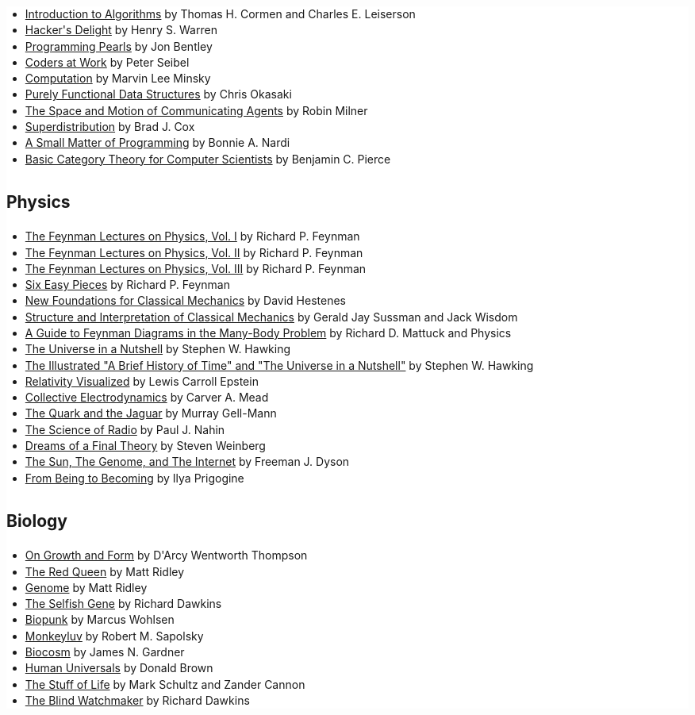 * [Introduction to Algorithms](https://openlibrary.org/works/OL21711587W) by Thomas H. Cormen and Charles E. Leiserson
* [Hacker's Delight](https://openlibrary.org/works/OL8022414W) by Henry S. Warren
* [Programming Pearls](https://openlibrary.org/works/OL4986385W) by Jon Bentley
* [Coders at Work](https://openlibrary.org/works/OL16301038W) by Peter Seibel
* [Computation](https://openlibrary.org/works/OL9359467W) by Marvin Lee Minsky
* [Purely Functional Data Structures](https://openlibrary.org/works/OL1863182W) by Chris Okasaki
* [The Space and Motion of Communicating Agents](https://openlibrary.org/works/OL15173168W) by Robin Milner
* [Superdistribution](https://openlibrary.org/works/OL2985873W) by Brad J. Cox
* [A Small Matter of Programming](https://openlibrary.org/works/OL1923390W) by Bonnie A. Nardi
* [Basic Category Theory for Computer Scientists](https://openlibrary.org/works/OL21575752W) by Benjamin C. Pierce

## Physics

* [The Feynman Lectures on Physics, Vol. I](https://openlibrary.org/works/OL20139638W) by Richard P. Feynman
* [The Feynman Lectures on Physics, Vol. II](https://openlibrary.org/works/OL16248950W) by Richard P. Feynman
* [The Feynman Lectures on Physics, Vol. III](https://openlibrary.org/works/OL21460120W) by Richard P. Feynman
* [Six Easy Pieces](https://openlibrary.org/works/OL514626W) by Richard P. Feynman
* [New Foundations for Classical Mechanics](https://openlibrary.org/works/OL1930372W) by David Hestenes
* [Structure and Interpretation of Classical Mechanics](https://openlibrary.org/works/OL16797774W) by Gerald Jay Sussman and Jack Wisdom
* [A Guide to Feynman Diagrams in the Many-Body Problem](https://openlibrary.org/works/OL4277169W) by Richard D. Mattuck and Physics
* [The Universe in a Nutshell](https://openlibrary.org/works/OL7986305W) by Stephen W. Hawking
* [The Illustrated "A Brief History of Time" and "The Universe in a Nutshell"](https://openlibrary.org/works/OL17738660W) by Stephen W. Hawking
* [Relativity Visualized](https://openlibrary.org/works/OL5921985W) by Lewis Carroll Epstein
* [Collective Electrodynamics](https://openlibrary.org/works/OL9170810W) by Carver A. Mead
* [The Quark and the Jaguar](https://openlibrary.org/works/OL3454689W) by Murray Gell-Mann
* [The Science of Radio](https://openlibrary.org/works/OL1907387W) by Paul J. Nahin
* [Dreams of a Final Theory](https://openlibrary.org/works/OL3398957W) by Steven Weinberg
* [The Sun, The Genome, and The Internet](https://openlibrary.org/works/OL2007219W) by Freeman J. Dyson
* [From Being to Becoming](https://openlibrary.org/works/OL8050637W) by Ilya Prigogine

## Biology

* [On Growth and Form](https://openlibrary.org/works/OL1549602W) by D'Arcy Wentworth Thompson
* [The Red Queen](https://openlibrary.org/works/OL2078895W) by Matt Ridley
* [Genome](https://openlibrary.org/works/OL2078897W) by Matt Ridley
* [The Selfish Gene](https://openlibrary.org/works/OL1966513W) by Richard Dawkins
* [Biopunk](https://openlibrary.org/works/OL16132455W) by Marcus Wohlsen
* [Monkeyluv](https://openlibrary.org/works/OL1816387W) by Robert M. Sapolsky
* [Biocosm](https://openlibrary.org/works/OL4452366W) by James N. Gardner
* [Human Universals](https://openlibrary.org/works/OL4454684W) by Donald Brown
* [The Stuff of Life](https://openlibrary.org/works/OL1801392W) by Mark Schultz and Zander Cannon
* [The Blind Watchmaker](https://openlibrary.org/works/OL1966512W) by Richard Dawkins
